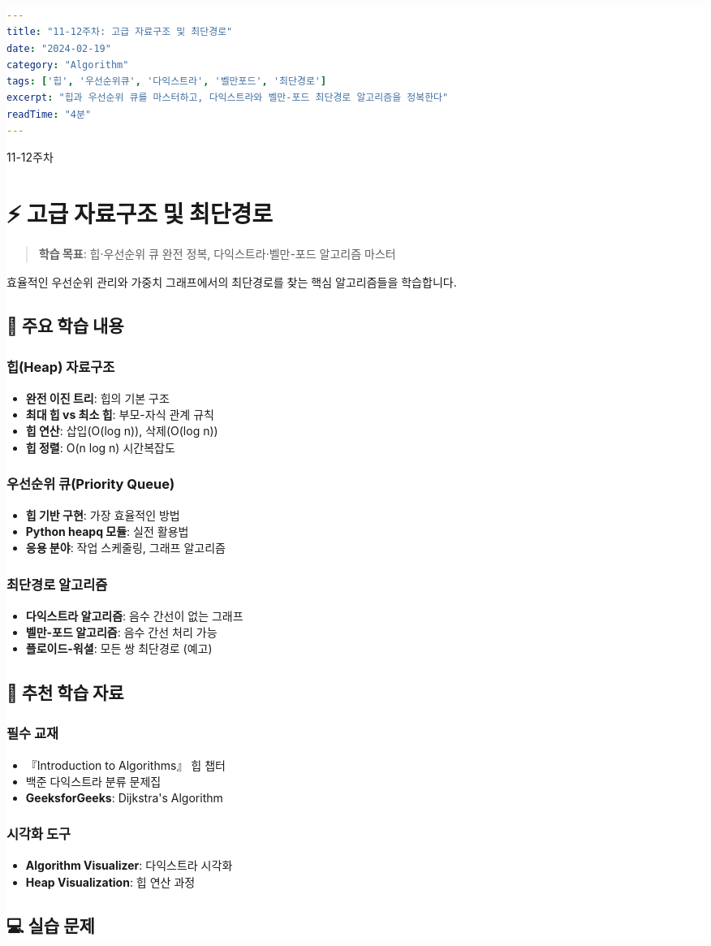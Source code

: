 ```yaml
---
title: "11-12주차: 고급 자료구조 및 최단경로"
date: "2024-02-19"
category: "Algorithm"
tags: ['힙', '우선순위큐', '다익스트라', '벨만포드', '최단경로']
excerpt: "힙과 우선순위 큐를 마스터하고, 다익스트라와 벨만-포드 최단경로 알고리즘을 정복한다"
readTime: "4분"
---
```


<div class="week-badge">11-12주차</div>

# ⚡ 고급 자료구조 및 최단경로

> **학습 목표**: 힙·우선순위 큐 완전 정복, 다익스트라·벨만-포드 알고리즘 마스터

효율적인 우선순위 관리와 가중치 그래프에서의 최단경로를 찾는 핵심 알고리즘들을 학습합니다.

## 📖 주요 학습 내용

### 힙(Heap) 자료구조
- **완전 이진 트리**: 힙의 기본 구조
- **최대 힙 vs 최소 힙**: 부모-자식 관계 규칙
- **힙 연산**: 삽입(O(log n)), 삭제(O(log n))
- **힙 정렬**: O(n log n) 시간복잡도

### 우선순위 큐(Priority Queue)
- **힙 기반 구현**: 가장 효율적인 방법
- **Python heapq 모듈**: 실전 활용법
- **응용 분야**: 작업 스케줄링, 그래프 알고리즘

### 최단경로 알고리즘
- **다익스트라 알고리즘**: 음수 간선이 없는 그래프
- **벨만-포드 알고리즘**: 음수 간선 처리 가능
- **플로이드-워셜**: 모든 쌍 최단경로 (예고)

## 🎯 추천 학습 자료

### 필수 교재
- 『Introduction to Algorithms』 힙 챕터
- 백준 다익스트라 분류 문제집
- **GeeksforGeeks**: Dijkstra's Algorithm

### 시각화 도구
- **Algorithm Visualizer**: 다익스트라 시각화
- **Heap Visualization**: 힙 연산 과정

## 💻 실습 문제
